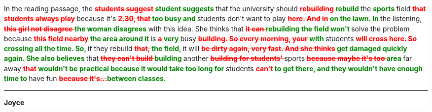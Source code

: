 <p>In the reading passage, the <span style='color:red;font-weight:700;text-decoration:line-through;'>students suggest </span><span style='color:green;font-weight:700;'>student suggests </span>that the university should <span style='color:red;font-weight:700;text-decoration:line-through;'>rebuilding </span><span style='color:green;font-weight:700;'>rebuild </span>the <span style='color:green;font-weight:700;'>sports </span>field <span style='color:red;font-weight:700;text-decoration:line-through;'>that students always play </span>because it's <span style='color:red;font-weight:700;text-decoration:line-through;'>2.30, that </span><span style='color:green;font-weight:700;'>too busy and </span>students don't want to play <span style='color:red;font-weight:700;text-decoration:line-through;'>here. And in </span><span style='color:green;font-weight:700;'>on the lawn. In </span>the listening, <span style='color:red;font-weight:700;text-decoration:line-through;'>this girl not disagree </span><span style='color:green;font-weight:700;'>the woman disagrees </span>with this idea. She thinks that <span style='color:red;font-weight:700;text-decoration:line-through;'>it can </span><span style='color:green;font-weight:700;'>rebuilding the field won't </span>solve the problem because <span style='color:red;font-weight:700;text-decoration:line-through;'>this field nearby </span><span style='color:green;font-weight:700;'>the area around it </span>is <span style='color:red;font-weight:700;text-decoration:line-through;'>a </span><span style='color:green;font-weight:700;'>very </span>busy <span style='color:red;font-weight:700;text-decoration:line-through;'>building. So every morning, your </span><span style='color:green;font-weight:700;'>with </span>students <span style='color:red;font-weight:700;text-decoration:line-through;'>will cross here. So </span><span style='color:green;font-weight:700;'>crossing all the time. So, </span>if they rebuild <span style='color:red;font-weight:700;text-decoration:line-through;'>that, </span><span style='color:green;font-weight:700;'>the field, </span>it will <span style='color:red;font-weight:700;text-decoration:line-through;'>be dirty again, very fast. And she thinks </span><span style='color:green;font-weight:700;'>get damaged quickly again. She also believes </span>that <span style='color:red;font-weight:700;text-decoration:line-through;'>they can't build </span><span style='color:green;font-weight:700;'>building </span>another <span style='color:red;font-weight:700;text-decoration:line-through;'>building for students' </span>sports <span style='color:red;font-weight:700;text-decoration:line-through;'>because maybe it's too </span><span style='color:green;font-weight:700;'>area </span>far away <span style='color:red;font-weight:700;text-decoration:line-through;'>that </span><span style='color:green;font-weight:700;'>wouldn't be practical because it would take too long for </span>students <span style='color:red;font-weight:700;text-decoration:line-through;'>can't </span><span style='color:green;font-weight:700;'>to get there, and they wouldn't have enough time to </span>have fun <span style='color:red;font-weight:700;text-decoration:line-through;'>because it's...</span><span style='color:green;font-weight:700;'>between classes.</span></p>
<hr>
<p><strong>Joyce</strong></p>
